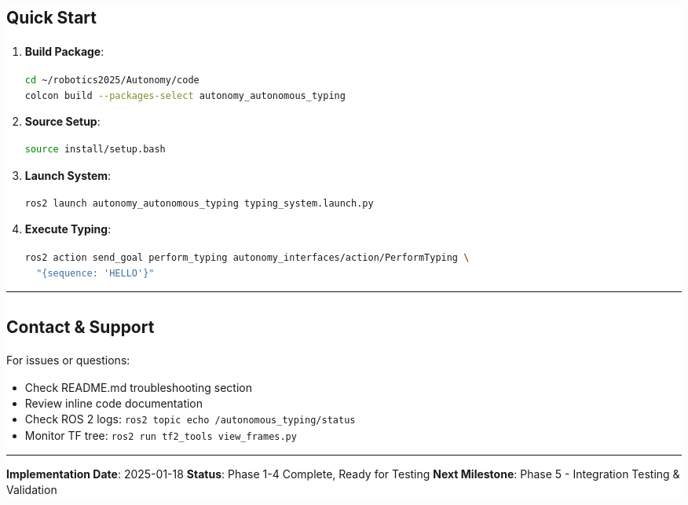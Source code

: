 
## Quick Start

1. **Build Package**:
   ```bash
   cd ~/robotics2025/Autonomy/code
   colcon build --packages-select autonomy_autonomous_typing
   ```

2. **Source Setup**:
   ```bash
   source install/setup.bash
   ```

3. **Launch System**:
   ```bash
   ros2 launch autonomy_autonomous_typing typing_system.launch.py
   ```

4. **Execute Typing**:
   ```bash
   ros2 action send_goal perform_typing autonomy_interfaces/action/PerformTyping \
     "{sequence: 'HELLO'}"
   ```

---

## Contact & Support

For issues or questions:
- Check README.md troubleshooting section
- Review inline code documentation
- Check ROS 2 logs: `ros2 topic echo /autonomous_typing/status`
- Monitor TF tree: `ros2 run tf2_tools view_frames.py`

---

**Implementation Date**: 2025-01-18
**Status**: Phase 1-4 Complete, Ready for Testing
**Next Milestone**: Phase 5 - Integration Testing & Validation

